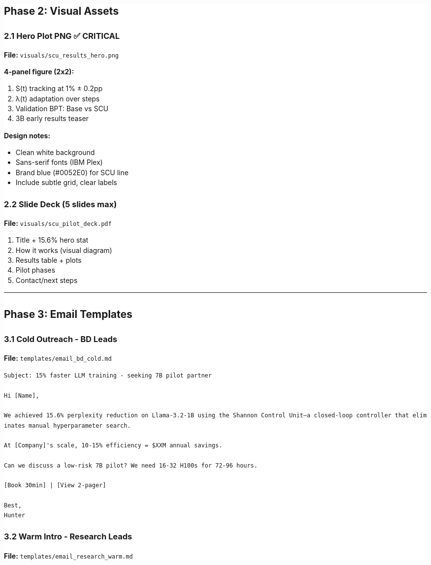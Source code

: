 ## Phase 2: Visual Assets

### 2.1 Hero Plot PNG ✅ CRITICAL
**File:** `visuals/scu_results_hero.png`

**4-panel figure (2x2):**
1. S(t) tracking at 1% ± 0.2pp
2. λ(t) adaptation over steps  
3. Validation BPT: Base vs SCU
4. 3B early results teaser

**Design notes:**
- Clean white background
- Sans-serif fonts (IBM Plex)
- Brand blue (#0052E0) for SCU line
- Include subtle grid, clear labels

### 2.2 Slide Deck (5 slides max)
**File:** `visuals/scu_pilot_deck.pdf`
1. Title + 15.6% hero stat
2. How it works (visual diagram)
3. Results table + plots
4. Pilot phases
5. Contact/next steps

---

## Phase 3: Email Templates

### 3.1 Cold Outreach - BD Leads
**File:** `templates/email_bd_cold.md`

```
Subject: 15% faster LLM training - seeking 7B pilot partner

Hi [Name],

We achieved 15.6% perplexity reduction on Llama-3.2-1B using the Shannon Control Unit—a closed-loop controller that eliminates manual hyperparameter search.

At [Company]'s scale, 10-15% efficiency = $XXM annual savings.

Can we discuss a low-risk 7B pilot? We need 16-32 H100s for 72-96 hours.

[Book 30min] | [View 2-pager]

Best,
Hunter
```

### 3.2 Warm Intro - Research Leads  
**File:** `templates/email_research_warm.md`
